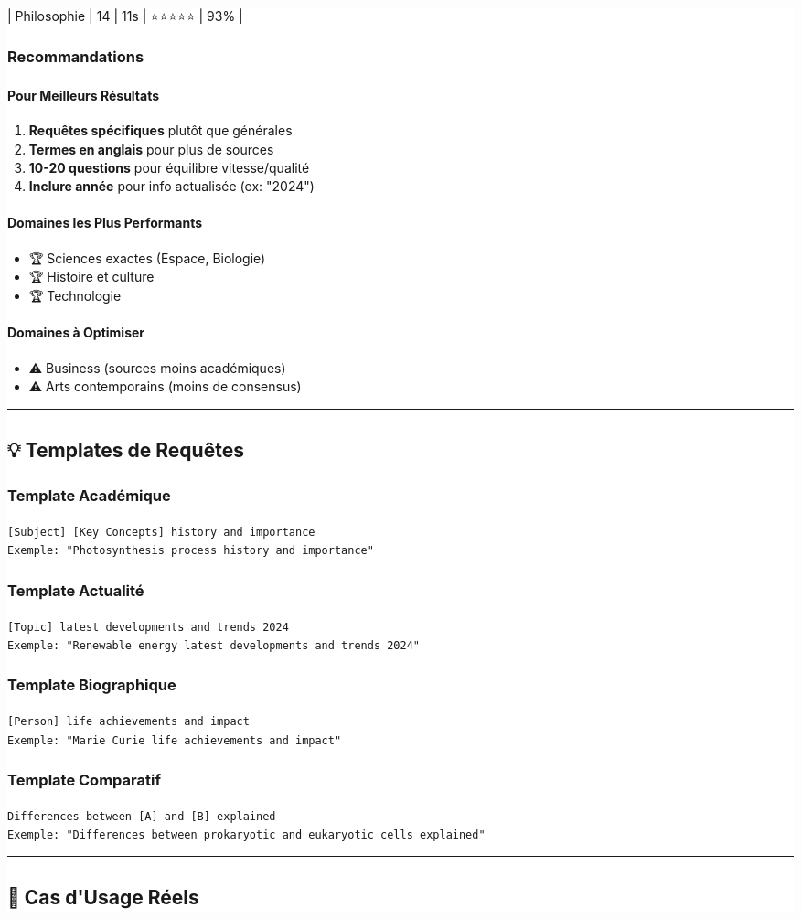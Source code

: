 | Philosophie | 14 | 11s | ⭐⭐⭐⭐⭐ | 93% |

### Recommandations

#### Pour Meilleurs Résultats
1. **Requêtes spécifiques** plutôt que générales
2. **Termes en anglais** pour plus de sources
3. **10-20 questions** pour équilibre vitesse/qualité
4. **Inclure année** pour info actualisée (ex: "2024")

#### Domaines les Plus Performants
- 🏆 Sciences exactes (Espace, Biologie)
- 🏆 Histoire et culture
- 🏆 Technologie

#### Domaines à Optimiser
- ⚠️ Business (sources moins académiques)
- ⚠️ Arts contemporains (moins de consensus)

---

## 💡 Templates de Requêtes

### Template Académique
```
[Subject] [Key Concepts] history and importance
Exemple: "Photosynthesis process history and importance"
```

### Template Actualité
```
[Topic] latest developments and trends 2024
Exemple: "Renewable energy latest developments and trends 2024"
```

### Template Biographique
```
[Person] life achievements and impact
Exemple: "Marie Curie life achievements and impact"
```

### Template Comparatif
```
Differences between [A] and [B] explained
Exemple: "Differences between prokaryotic and eukaryotic cells explained"
```

---

## 🎯 Cas d'Usage Réels

